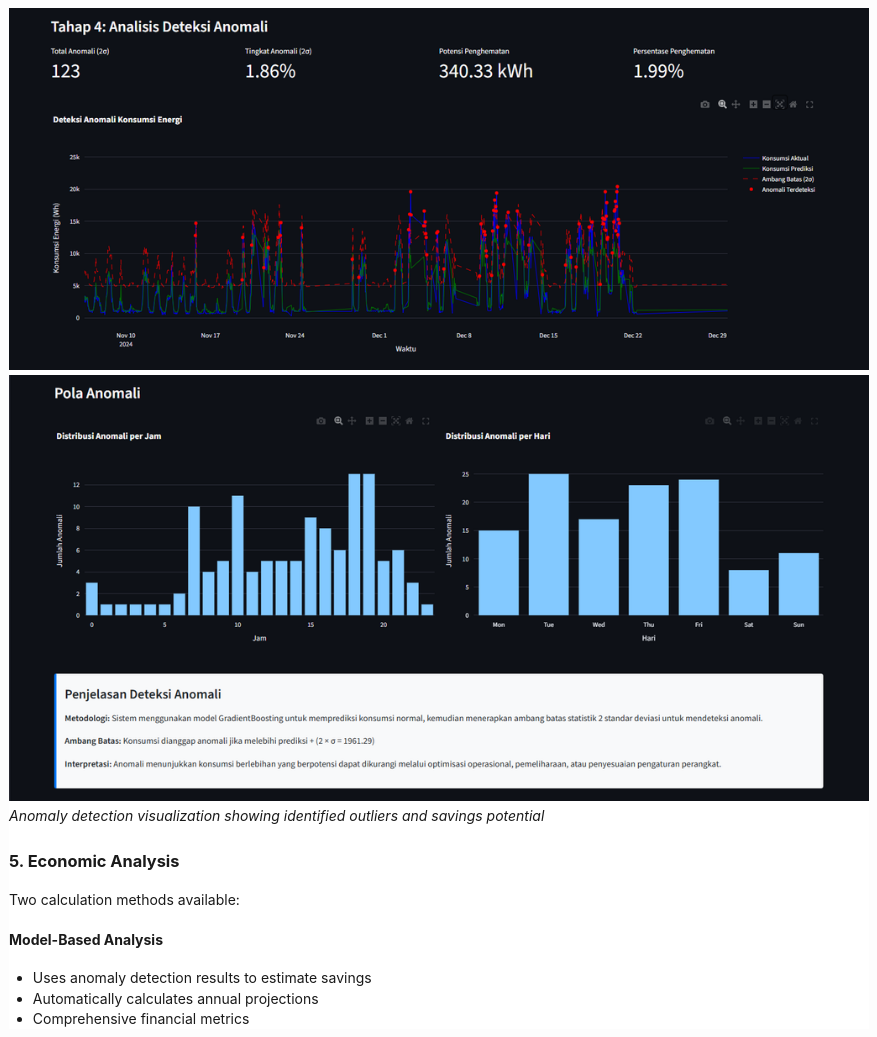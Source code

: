 ![Anomaly Detection](image-11.png)
![Anomaly Pattern](image-12.png)
_Anomaly detection visualization showing identified outliers and savings potential_

### 5. Economic Analysis

Two calculation methods available:

#### Model-Based Analysis

- Uses anomaly detection results to estimate savings
- Automatically calculates annual projections
- Comprehensive financial metrics
